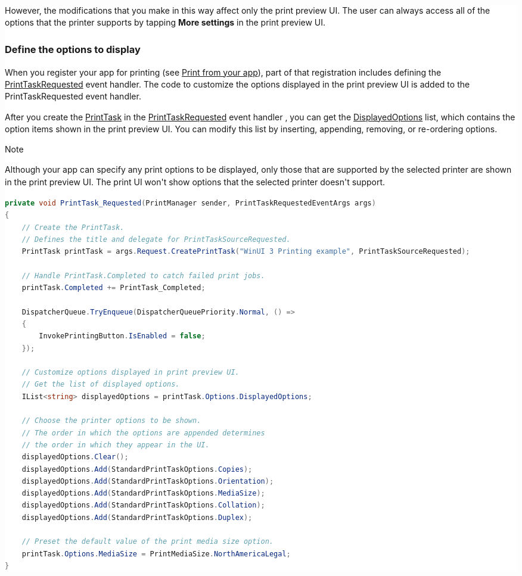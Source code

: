 However, the modifications that you make in this way affect only the print preview UI. The user can always access all of the options that the printer supports by tapping **More settings** in the print preview UI.

### Define the options to display

When you register your app for printing (see [Print from your app](print-from-your-app.md)), part of that registration includes defining the [PrintTaskRequested](/uwp/api/windows.graphics.printing.printmanager.printtaskrequested) event handler. The code to customize the options displayed in the print preview UI is added to the PrintTaskRequested event handler.

After you create the [PrintTask](/uwp/api/windows.graphics.printing.printtask) in the [PrintTaskRequested](/uwp/api/windows.graphics.printing.printmanager.printtaskrequested) event handler , you can get the [DisplayedOptions](/uwp/api/windows.graphics.printing.printtaskoptions.displayedoptions) list, which contains the option items shown in the print preview UI. You can modify this list by inserting, appending, removing, or re-ordering options.

> [!NOTE]
> Although your app can specify any print options to be displayed, only those that are supported by the selected printer are shown in the print preview UI. The print UI won't show options that the selected printer doesn't support.

``` csharp
private void PrintTask_Requested(PrintManager sender, PrintTaskRequestedEventArgs args)
{
    // Create the PrintTask.
    // Defines the title and delegate for PrintTaskSourceRequested.
    PrintTask printTask = args.Request.CreatePrintTask("WinUI 3 Printing example", PrintTaskSourceRequested);

    // Handle PrintTask.Completed to catch failed print jobs.
    printTask.Completed += PrintTask_Completed;

    DispatcherQueue.TryEnqueue(DispatcherQueuePriority.Normal, () =>
    {
        InvokePrintingButton.IsEnabled = false;
    });

    // Customize options displayed in print preview UI.
    // Get the list of displayed options.
    IList<string> displayedOptions = printTask.Options.DisplayedOptions;

    // Choose the printer options to be shown.
    // The order in which the options are appended determines
    // the order in which they appear in the UI.
    displayedOptions.Clear();
    displayedOptions.Add(StandardPrintTaskOptions.Copies);
    displayedOptions.Add(StandardPrintTaskOptions.Orientation);
    displayedOptions.Add(StandardPrintTaskOptions.MediaSize);
    displayedOptions.Add(StandardPrintTaskOptions.Collation);
    displayedOptions.Add(StandardPrintTaskOptions.Duplex);

    // Preset the default value of the print media size option.
    printTask.Options.MediaSize = PrintMediaSize.NorthAmericaLegal;
}
```
